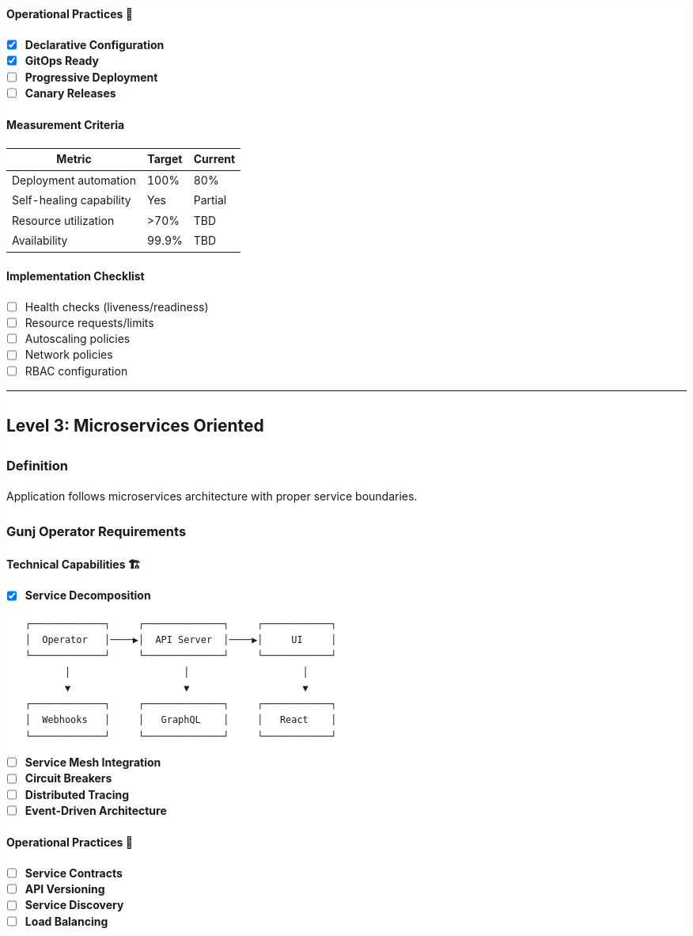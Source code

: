#### Operational Practices 🔧
- [x] **Declarative Configuration**
- [x] **GitOps Ready**
- [ ] **Progressive Deployment**
- [ ] **Canary Releases**

#### Measurement Criteria
| Metric | Target | Current |
|--------|--------|---------|
| Deployment automation | 100% | 80% |
| Self-healing capability | Yes | Partial |
| Resource utilization | >70% | TBD |
| Availability | 99.9% | TBD |

#### Implementation Checklist
- [ ] Health checks (liveness/readiness)
- [ ] Resource requests/limits
- [ ] Autoscaling policies
- [ ] Network policies
- [ ] RBAC configuration

---

## Level 3: Microservices Oriented

### Definition
Application follows microservices architecture with proper service boundaries.

### Gunj Operator Requirements

#### Technical Capabilities 🏗️
- [x] **Service Decomposition**
  ```
  ┌─────────────┐     ┌──────────────┐     ┌────────────┐
  │  Operator   │────▶│  API Server  │────▶│     UI     │
  └─────────────┘     └──────────────┘     └────────────┘
         │                    │                    │
         ▼                    ▼                    ▼
  ┌─────────────┐     ┌──────────────┐     ┌────────────┐
  │  Webhooks   │     │   GraphQL    │     │   React    │
  └─────────────┘     └──────────────┘     └────────────┘
  ```
- [ ] **Service Mesh Integration**
- [ ] **Circuit Breakers**
- [ ] **Distributed Tracing**
- [ ] **Event-Driven Architecture**

#### Operational Practices 📡
- [ ] **Service Contracts**
- [ ] **API Versioning**
- [ ] **Service Discovery**
- [ ] **Load Balancing**

